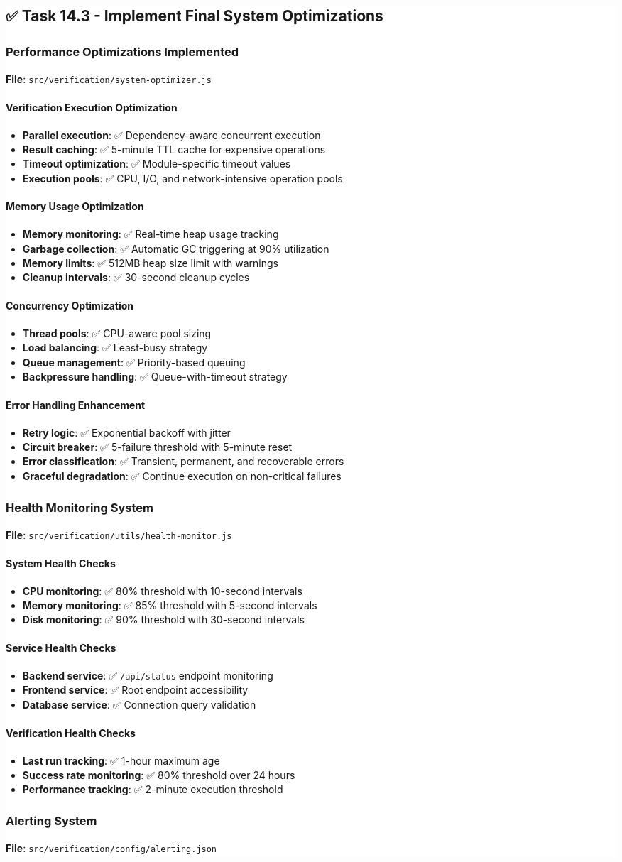 ## ✅ Task 14.3 - Implement Final System Optimizations

### Performance Optimizations Implemented
**File**: `src/verification/system-optimizer.js`

#### Verification Execution Optimization
- **Parallel execution**: ✅ Dependency-aware concurrent execution
- **Result caching**: ✅ 5-minute TTL cache for expensive operations
- **Timeout optimization**: ✅ Module-specific timeout values
- **Execution pools**: ✅ CPU, I/O, and network-intensive operation pools

#### Memory Usage Optimization
- **Memory monitoring**: ✅ Real-time heap usage tracking
- **Garbage collection**: ✅ Automatic GC triggering at 90% utilization
- **Memory limits**: ✅ 512MB heap size limit with warnings
- **Cleanup intervals**: ✅ 30-second cleanup cycles

#### Concurrency Optimization
- **Thread pools**: ✅ CPU-aware pool sizing
- **Load balancing**: ✅ Least-busy strategy
- **Queue management**: ✅ Priority-based queuing
- **Backpressure handling**: ✅ Queue-with-timeout strategy

#### Error Handling Enhancement
- **Retry logic**: ✅ Exponential backoff with jitter
- **Circuit breaker**: ✅ 5-failure threshold with 5-minute reset
- **Error classification**: ✅ Transient, permanent, and recoverable errors
- **Graceful degradation**: ✅ Continue execution on non-critical failures

### Health Monitoring System
**File**: `src/verification/utils/health-monitor.js`

#### System Health Checks
- **CPU monitoring**: ✅ 80% threshold with 10-second intervals
- **Memory monitoring**: ✅ 85% threshold with 5-second intervals
- **Disk monitoring**: ✅ 90% threshold with 30-second intervals

#### Service Health Checks
- **Backend service**: ✅ `/api/status` endpoint monitoring
- **Frontend service**: ✅ Root endpoint accessibility
- **Database service**: ✅ Connection query validation

#### Verification Health Checks
- **Last run tracking**: ✅ 1-hour maximum age
- **Success rate monitoring**: ✅ 80% threshold over 24 hours
- **Performance tracking**: ✅ 2-minute execution threshold

### Alerting System
**File**: `src/verification/config/alerting.json`
